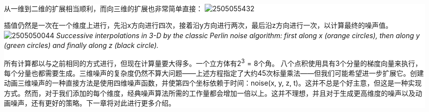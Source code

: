从一维到二维的扩展相当顺利，而向三维的扩展也非常简单直接：
![2505055432 ](https://blogimgbeg.oss-cn-shanghai.aliyuncs.com/2025/05/05/1mg/2505055432-.png)

插值仍然是一次在一个维度上进行，先沿x方向进行四次，接着沿y方向进行两次，最后沿z方向进行一次，以计算最终的噪声值。
![2505050044 ](https://blogimgbeg.oss-cn-shanghai.aliyuncs.com/2025/05/05/1mg/2505050044-.png)
*Successive interpolations in 3-D by the classic Perlin noise algorithm: first along x
(orange circles), then along y (green circles) and finally along z (black circle).*

所有计算都以与之前相同的方式进行，但现在计算量要大得多。一个立方体有$2^3=8$个角。 八个点积使用具有3个分量的梯度向量来执行，每个分量也都需要生成。三维噪声的复杂度仍然不算大问题——上述方程指定了大约45次标量乘法——但我们可能希望进一步扩展它。创建动画三维噪声的一种直接方法是使用四维噪声函数，并使第四个坐标依赖于时间：noise(x, y, z, t)。这并不总是个好主意，但这是一种实现方式。然而，对于我们添加的每个维度，经典噪声算法所需的工作量都会增加一倍以上。这并不理想，并且对于生成更高维度的噪声以及动画噪声，还有更好的策略。下一章将对此进行更多介绍。

